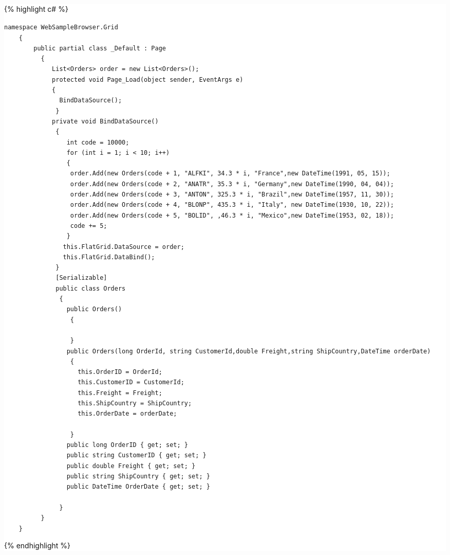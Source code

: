 {% highlight c# %}

    namespace WebSampleBrowser.Grid
        {
            public partial class _Default : Page
              { 
                 List<Orders> order = new List<Orders>();
                 protected void Page_Load(object sender, EventArgs e)
                 {
                   BindDataSource();
                  }
                 private void BindDataSource()
                  {   
                     int code = 10000;
                     for (int i = 1; i < 10; i++)
                     {
                      order.Add(new Orders(code + 1, "ALFKI", 34.3 * i, "France",new DateTime(1991, 05, 15));
                      order.Add(new Orders(code + 2, "ANATR", 35.3 * i, "Germany",new DateTime(1990, 04, 04));
                      order.Add(new Orders(code + 3, "ANTON", 325.3 * i, "Brazil",new DateTime(1957, 11, 30));
                      order.Add(new Orders(code + 4, "BLONP", 435.3 * i, "Italy", new DateTime(1930, 10, 22));
                      order.Add(new Orders(code + 5, "BOLID", ,46.3 * i, "Mexico",new DateTime(1953, 02, 18));
                      code += 5;
                     }
                    this.FlatGrid.DataSource = order;
                    this.FlatGrid.DataBind();
                  }
                  [Serializable]
                  public class Orders
                   {
                     public Orders()
                      {

                      }
                     public Orders(long OrderId, string CustomerId,double Freight,string ShipCountry,DateTime orderDate)
                      {
                        this.OrderID = OrderId;
                        this.CustomerID = CustomerId;
                        this.Freight = Freight;
                        this.ShipCountry = ShipCountry;
                        this.OrderDate = orderDate;
                        
                      }
                     public long OrderID { get; set; }
                     public string CustomerID { get; set; }
                     public double Freight { get; set; }
                     public string ShipCountry { get; set; }
                     public DateTime OrderDate { get; set; }
                    
                   }
              }
        } 
{% endhighlight  %}
    